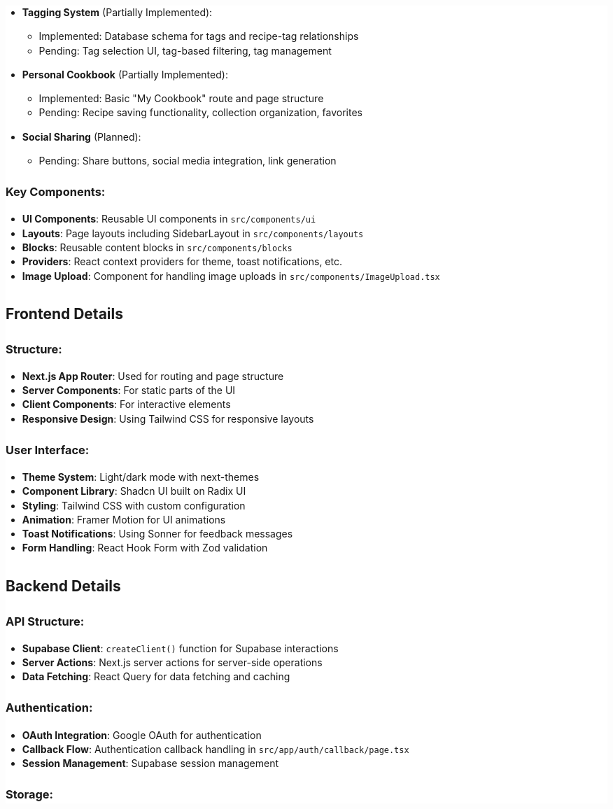 - **Tagging System** (Partially Implemented):
  - Implemented: Database schema for tags and recipe-tag relationships
  - Pending: Tag selection UI, tag-based filtering, tag management

- **Personal Cookbook** (Partially Implemented):
  - Implemented: Basic "My Cookbook" route and page structure
  - Pending: Recipe saving functionality, collection organization, favorites

- **Social Sharing** (Planned):
  - Pending: Share buttons, social media integration, link generation

### Key Components:

- **UI Components**: Reusable UI components in `src/components/ui`
- **Layouts**: Page layouts including SidebarLayout in `src/components/layouts`
- **Blocks**: Reusable content blocks in `src/components/blocks`
- **Providers**: React context providers for theme, toast notifications, etc.
- **Image Upload**: Component for handling image uploads in `src/components/ImageUpload.tsx`

## Frontend Details

### Structure:

- **Next.js App Router**: Used for routing and page structure
- **Server Components**: For static parts of the UI
- **Client Components**: For interactive elements
- **Responsive Design**: Using Tailwind CSS for responsive layouts

### User Interface:

- **Theme System**: Light/dark mode with next-themes
- **Component Library**: Shadcn UI built on Radix UI
- **Styling**: Tailwind CSS with custom configuration
- **Animation**: Framer Motion for UI animations
- **Toast Notifications**: Using Sonner for feedback messages
- **Form Handling**: React Hook Form with Zod validation

## Backend Details

### API Structure:

- **Supabase Client**: `createClient()` function for Supabase interactions
- **Server Actions**: Next.js server actions for server-side operations
- **Data Fetching**: React Query for data fetching and caching

### Authentication:

- **OAuth Integration**: Google OAuth for authentication
- **Callback Flow**: Authentication callback handling in `src/app/auth/callback/page.tsx`
- **Session Management**: Supabase session management

### Storage:
